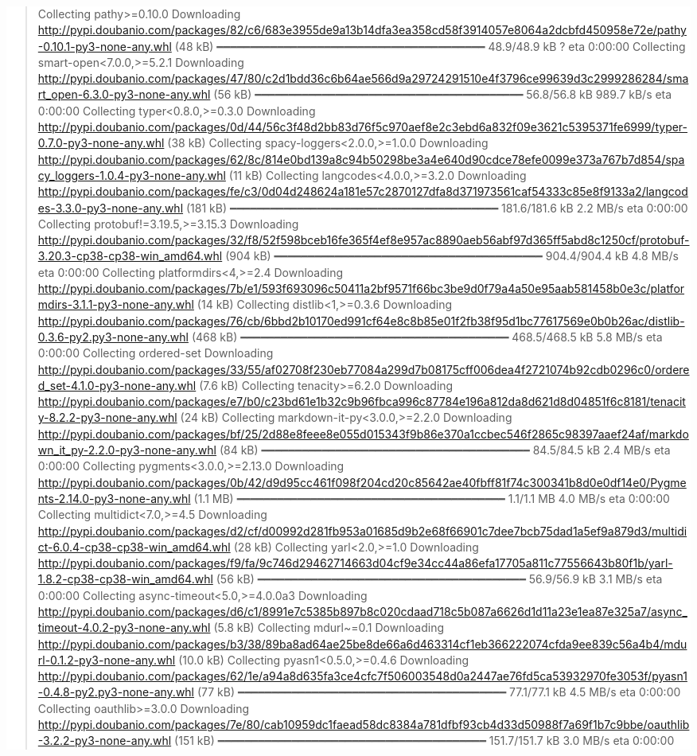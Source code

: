 > Collecting pathy>=0.10.0
> Downloading http://pypi.doubanio.com/packages/82/c6/683e3955de9a13b14dfa3ea358cd58f3914057e8064a2dcbfd450958e72e/pathy-0.10.1-py3-none-any.whl (48 kB)
>   ━━━━━━━━━━━━━━━━━━━━━━━━━━━━━━━━━━━━━━━━ 48.9/48.9 kB ? eta 0:00:00
> Collecting smart-open<7.0.0,>=5.2.1
> Downloading http://pypi.doubanio.com/packages/47/80/c2d1bdd36c6b64ae566d9a29724291510e4f3796ce99639d3c2999286284/smart_open-6.3.0-py3-none-any.whl (56 kB)
>   ━━━━━━━━━━━━━━━━━━━━━━━━━━━━━━━━━━━━━━━━ 56.8/56.8 kB 989.7 kB/s eta 0:00:00
> Collecting typer<0.8.0,>=0.3.0
> Downloading http://pypi.doubanio.com/packages/0d/44/56c3f48d2bb83d76f5c970aef8e2c3ebd6a832f09e3621c5395371fe6999/typer-0.7.0-py3-none-any.whl (38 kB)
> Collecting spacy-loggers<2.0.0,>=1.0.0
> Downloading http://pypi.doubanio.com/packages/62/8c/814e0bd139a8c94b50298be3a4e640d90cdce78efe0099e373a767b7d854/spacy_loggers-1.0.4-py3-none-any.whl (11 kB)
> Collecting langcodes<4.0.0,>=3.2.0
> Downloading http://pypi.doubanio.com/packages/fe/c3/0d04d248624a181e57c2870127dfa8d371973561caf54333c85e8f9133a2/langcodes-3.3.0-py3-none-any.whl (181 kB)
>   ━━━━━━━━━━━━━━━━━━━━━━━━━━━━━━━━━━━━━━━━ 181.6/181.6 kB 2.2 MB/s eta 0:00:00
> Collecting protobuf!=3.19.5,>=3.15.3
> Downloading http://pypi.doubanio.com/packages/32/f8/52f598bceb16fe365f4ef8e957ac8890aeb56abf97d365ff5abd8c1250cf/protobuf-3.20.3-cp38-cp38-win_amd64.whl (904 kB)
>   ━━━━━━━━━━━━━━━━━━━━━━━━━━━━━━━━━━━━━━━━ 904.4/904.4 kB 4.8 MB/s eta 0:00:00
> Collecting platformdirs<4,>=2.4
> Downloading http://pypi.doubanio.com/packages/7b/e1/593f693096c50411a2bf9571f66bc3be9d0f79a4a50e95aab581458b0e3c/platformdirs-3.1.1-py3-none-any.whl (14 kB)
> Collecting distlib<1,>=0.3.6
> Downloading http://pypi.doubanio.com/packages/76/cb/6bbd2b10170ed991cf64e8c8b85e01f2fb38f95d1bc77617569e0b0b26ac/distlib-0.3.6-py2.py3-none-any.whl (468 kB)
>   ━━━━━━━━━━━━━━━━━━━━━━━━━━━━━━━━━━━━━━━━ 468.5/468.5 kB 5.8 MB/s eta 0:00:00
> Collecting ordered-set
> Downloading http://pypi.doubanio.com/packages/33/55/af02708f230eb77084a299d7b08175cff006dea4f2721074b92cdb0296c0/ordered_set-4.1.0-py3-none-any.whl (7.6 kB)
> Collecting tenacity>=6.2.0
> Downloading http://pypi.doubanio.com/packages/e7/b0/c23bd61e1b32c9b96fbca996c87784e196a812da8d621d8d04851f6c8181/tenacity-8.2.2-py3-none-any.whl (24 kB)
> Collecting markdown-it-py<3.0.0,>=2.2.0
> Downloading http://pypi.doubanio.com/packages/bf/25/2d88e8feee8e055d015343f9b86e370a1ccbec546f2865c98397aaef24af/markdown_it_py-2.2.0-py3-none-any.whl (84 kB)
>   ━━━━━━━━━━━━━━━━━━━━━━━━━━━━━━━━━━━━━━━━ 84.5/84.5 kB 2.4 MB/s eta 0:00:00
> Collecting pygments<3.0.0,>=2.13.0
> Downloading http://pypi.doubanio.com/packages/0b/42/d9d95cc461f098f204cd20c85642ae40fbff81f74c300341b8d0e0df14e0/Pygments-2.14.0-py3-none-any.whl (1.1 MB)
>   ━━━━━━━━━━━━━━━━━━━━━━━━━━━━━━━━━━━━━━━━ 1.1/1.1 MB 4.0 MB/s eta 0:00:00
> Collecting multidict<7.0,>=4.5
> Downloading http://pypi.doubanio.com/packages/d2/cf/d00992d281fb953a01685d9b2e68f66901c7dee7bcb75dad1a5ef9a879d3/multidict-6.0.4-cp38-cp38-win_amd64.whl (28 kB)
> Collecting yarl<2.0,>=1.0
> Downloading http://pypi.doubanio.com/packages/f9/fa/9c746d29462714663d04cf9e34cc44a86efa17705a811c77556643b80f1b/yarl-1.8.2-cp38-cp38-win_amd64.whl (56 kB)
>   ━━━━━━━━━━━━━━━━━━━━━━━━━━━━━━━━━━━━━━━━ 56.9/56.9 kB 3.1 MB/s eta 0:00:00
> Collecting async-timeout<5.0,>=4.0.0a3
> Downloading http://pypi.doubanio.com/packages/d6/c1/8991e7c5385b897b8c020cdaad718c5b087a6626d1d11a23e1ea87e325a7/async_timeout-4.0.2-py3-none-any.whl (5.8 kB)
> Collecting mdurl~=0.1
> Downloading http://pypi.doubanio.com/packages/b3/38/89ba8ad64ae25be8de66a6d463314cf1eb366222074cfda9ee839c56a4b4/mdurl-0.1.2-py3-none-any.whl (10.0 kB)
> Collecting pyasn1<0.5.0,>=0.4.6
> Downloading http://pypi.doubanio.com/packages/62/1e/a94a8d635fa3ce4cfc7f506003548d0a2447ae76fd5ca53932970fe3053f/pyasn1-0.4.8-py2.py3-none-any.whl (77 kB)
>   ━━━━━━━━━━━━━━━━━━━━━━━━━━━━━━━━━━━━━━━━ 77.1/77.1 kB 4.5 MB/s eta 0:00:00
> Collecting oauthlib>=3.0.0
> Downloading http://pypi.doubanio.com/packages/7e/80/cab10959dc1faead58dc8384a781dfbf93cb4d33d50988f7a69f1b7c9bbe/oauthlib-3.2.2-py3-none-any.whl (151 kB)
>   ━━━━━━━━━━━━━━━━━━━━━━━━━━━━━━━━━━━━━━━━ 151.7/151.7 kB 3.0 MB/s eta 0:00:00